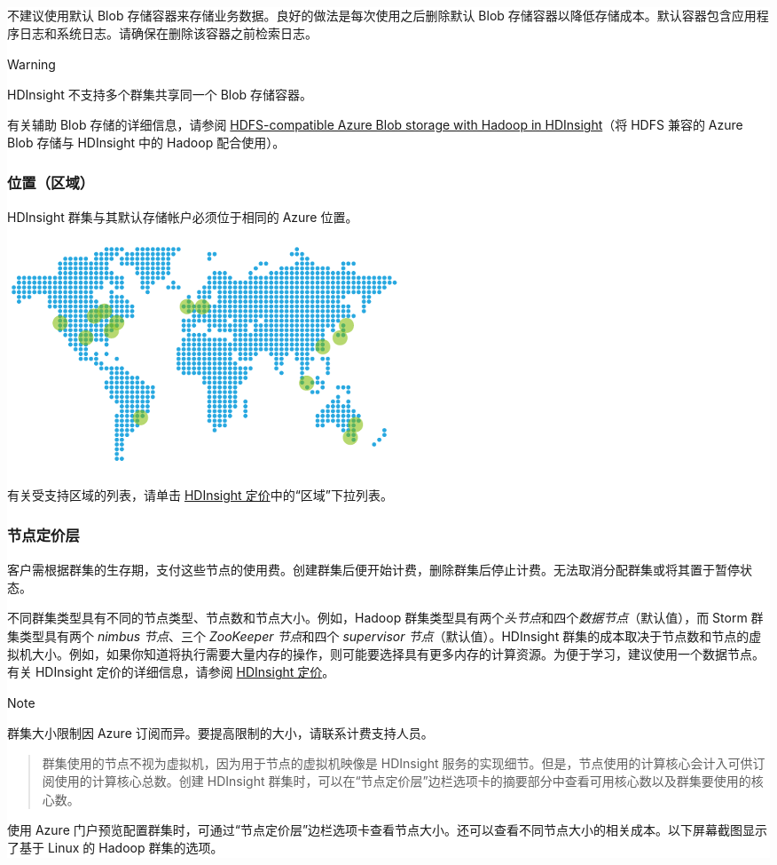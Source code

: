 不建议使用默认 Blob 存储容器来存储业务数据。良好的做法是每次使用之后删除默认 Blob 存储容器以降低存储成本。默认容器包含应用程序日志和系统日志。请确保在删除该容器之前检索日志。

> [!WARNING]
HDInsight 不支持多个群集共享同一个 Blob 存储容器。
> 
> 

有关辅助 Blob 存储的详细信息，请参阅 [HDFS-compatible Azure Blob storage with Hadoop in HDInsight](./hdinsight-hadoop-use-blob-storage.md)（将 HDFS 兼容的 Azure Blob 存储与 HDInsight 中的 Hadoop 配合使用）。

### 位置（区域）
HDInsight 群集与其默认存储帐户必须位于相同的 Azure 位置。

![Azure 区域](./media/hdinsight-provision-clusters/Azure.regions.png)

有关受支持区域的列表，请单击 [HDInsight 定价](https://www.azure.cn/pricing/details/hdinsight/)中的“区域”下拉列表。

### <a name="cluster-tiers"></a> 节点定价层
客户需根据群集的生存期，支付这些节点的使用费。创建群集后便开始计费，删除群集后停止计费。无法取消分配群集或将其置于暂停状态。

不同群集类型具有不同的节点类型、节点数和节点大小。例如，Hadoop 群集类型具有两个*头节点*和四个*数据节点*（默认值），而 Storm 群集类型具有两个 *nimbus 节点*、三个 *ZooKeeper 节点*和四个 *supervisor 节点*（默认值）。HDInsight 群集的成本取决于节点数和节点的虚拟机大小。例如，如果你知道将执行需要大量内存的操作，则可能要选择具有更多内存的计算资源。为便于学习，建议使用一个数据节点。有关 HDInsight 定价的详细信息，请参阅 [HDInsight 定价](https://www.azure.cn/pricing/details/hdinsight/)。

> [!NOTE]
群集大小限制因 Azure 订阅而异。要提高限制的大小，请联系计费支持人员。
> <p>
> 群集使用的节点不视为虚拟机，因为用于节点的虚拟机映像是 HDInsight 服务的实现细节。但是，节点使用的计算核心会计入可供订阅使用的计算核心总数。创建 HDInsight 群集时，可以在“节点定价层”边栏选项卡的摘要部分中查看可用核心数以及群集要使用的核心数。
> 
> 

使用 Azure 门户预览配置群集时，可通过“节点定价层”边栏选项卡查看节点大小。还可以查看不同节点大小的相关成本。以下屏幕截图显示了基于 Linux 的 Hadoop 群集的选项。
